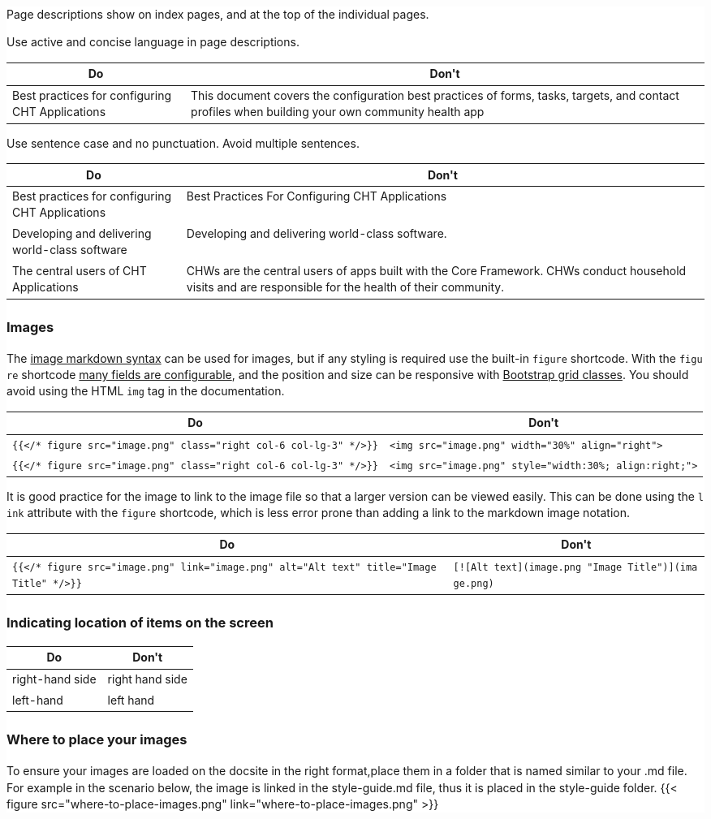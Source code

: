 Page descriptions show on index pages, and at the top of the individual pages.

Use active and concise language in page descriptions.

| Do | Don't |
|---|---|
|Best practices for configuring CHT Applications|This document covers the configuration best practices of forms, tasks, targets, and contact profiles when building your own community health app|

Use sentence case and no punctuation. Avoid multiple sentences.

| Do | Don't |
|---|---|
|Best practices for configuring CHT Applications|Best Practices For Configuring CHT Applications|
|Developing and delivering world-class software|Developing and delivering world-class software.|
|The central users of CHT Applications|CHWs are the central users of apps built with the Core Framework. CHWs conduct household visits and are responsible for the health of their community.|

### Images

The [image markdown syntax](https://www.markdownguide.org/basic-syntax/#images-1) can be used for images, but if any styling is required use the built-in `figure` shortcode. With the `figure` shortcode [many fields are configurable](https://gohugo.io/content-management/shortcodes/#figure), and the position and size can be responsive with [Bootstrap grid classes](https://getbootstrap.com/docs/4.0/layout/grid/#responsive-classes). You should avoid using the HTML `img` tag in the documentation.

| Do | Don't |
|---|---|
| `{{</* figure src="image.png" class="right col-6 col-lg-3" */>}}` | `<img src="image.png" width="30%" align="right">` |
| `{{</* figure src="image.png" class="right col-6 col-lg-3" */>}}` | `<img src="image.png" style="width:30%; align:right;">` |

It is good practice for the image to link to the image file so that a larger version can be viewed easily. This can be done using the `link` attribute with the `figure` shortcode, which is less error prone than adding a link to the markdown image notation.

| Do | Don't |
|---|---|
| `{{</* figure src="image.png" link="image.png" alt="Alt text" title="Image Title" */>}}` | `[![Alt text](image.png "Image Title")](image.png)` |

### Indicating location of items on the screen

| Do | Don't |
|---|---|
|right-hand side|right hand side|
|left-hand|left hand|

### Where to place your images

To ensure your images are loaded on the docsite in the right format,place them in a folder that is named similar to your .md file. For example in the scenario below, the image is linked in the style-guide.md file, thus it is placed in the style-guide folder.
{{< figure src="where-to-place-images.png" link="where-to-place-images.png" >}}
